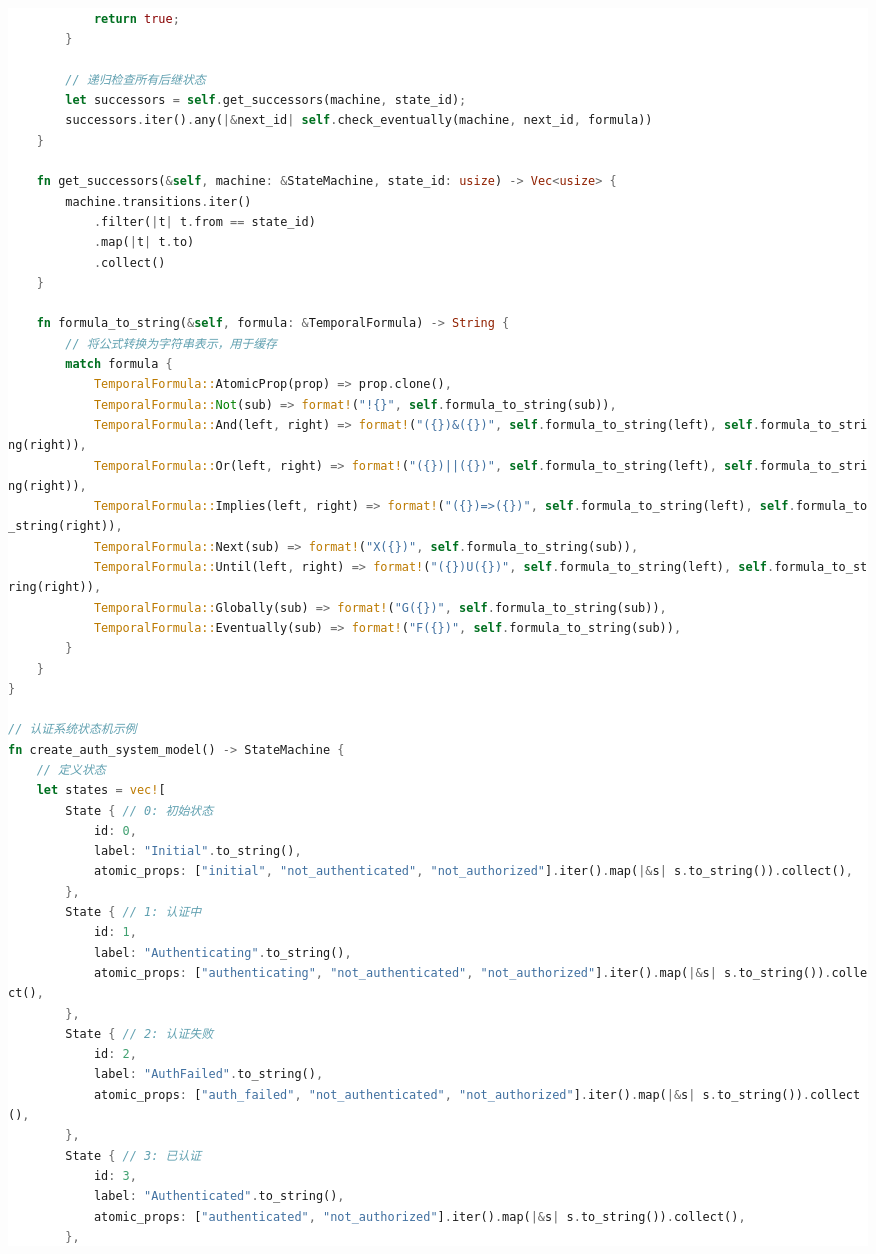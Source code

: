 ```rust
            return true;
        }
        
        // 递归检查所有后继状态
        let successors = self.get_successors(machine, state_id);
        successors.iter().any(|&next_id| self.check_eventually(machine, next_id, formula))
    }
    
    fn get_successors(&self, machine: &StateMachine, state_id: usize) -> Vec<usize> {
        machine.transitions.iter()
            .filter(|t| t.from == state_id)
            .map(|t| t.to)
            .collect()
    }
    
    fn formula_to_string(&self, formula: &TemporalFormula) -> String {
        // 将公式转换为字符串表示，用于缓存
        match formula {
            TemporalFormula::AtomicProp(prop) => prop.clone(),
            TemporalFormula::Not(sub) => format!("!{}", self.formula_to_string(sub)),
            TemporalFormula::And(left, right) => format!("({})&({})", self.formula_to_string(left), self.formula_to_string(right)),
            TemporalFormula::Or(left, right) => format!("({})||({})", self.formula_to_string(left), self.formula_to_string(right)),
            TemporalFormula::Implies(left, right) => format!("({})=>({})", self.formula_to_string(left), self.formula_to_string(right)),
            TemporalFormula::Next(sub) => format!("X({})", self.formula_to_string(sub)),
            TemporalFormula::Until(left, right) => format!("({})U({})", self.formula_to_string(left), self.formula_to_string(right)),
            TemporalFormula::Globally(sub) => format!("G({})", self.formula_to_string(sub)),
            TemporalFormula::Eventually(sub) => format!("F({})", self.formula_to_string(sub)),
        }
    }
}

// 认证系统状态机示例
fn create_auth_system_model() -> StateMachine {
    // 定义状态
    let states = vec![
        State { // 0: 初始状态
            id: 0,
            label: "Initial".to_string(),
            atomic_props: ["initial", "not_authenticated", "not_authorized"].iter().map(|&s| s.to_string()).collect(),
        },
        State { // 1: 认证中
            id: 1,
            label: "Authenticating".to_string(),
            atomic_props: ["authenticating", "not_authenticated", "not_authorized"].iter().map(|&s| s.to_string()).collect(),
        },
        State { // 2: 认证失败
            id: 2,
            label: "AuthFailed".to_string(),
            atomic_props: ["auth_failed", "not_authenticated", "not_authorized"].iter().map(|&s| s.to_string()).collect(),
        },
        State { // 3: 已认证
            id: 3,
            label: "Authenticated".to_string(),
            atomic_props: ["authenticated", "not_authorized"].iter().map(|&s| s.to_string()).collect(),
        },
```